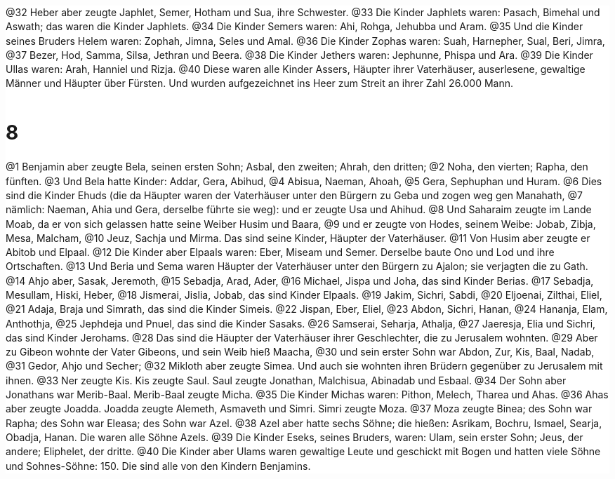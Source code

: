 @32 Heber aber zeugte Japhlet, Semer, Hotham und Sua, ihre Schwester.
@33 Die Kinder Japhlets waren: Pasach, Bimehal und Aswath; das waren die Kinder Japhlets.
@34 Die Kinder Semers waren: Ahi, Rohga, Jehubba und Aram.
@35 Und die Kinder seines Bruders Helem waren: Zophah, Jimna, Seles und Amal.
@36 Die Kinder Zophas waren: Suah, Harnepher, Sual, Beri, Jimra,
@37 Bezer, Hod, Samma, Silsa, Jethran und Beera.
@38 Die Kinder Jethers waren: Jephunne, Phispa und Ara.
@39 Die Kinder Ullas waren: Arah, Hanniel und Rizja.
@40 Diese waren alle Kinder Assers, Häupter ihrer Vaterhäuser, auserlesene, gewaltige Männer und Häupter über Fürsten. Und wurden aufgezeichnet ins Heer zum Streit an ihrer Zahl 26.000 Mann.

# 8
@1 Benjamin aber zeugte Bela, seinen ersten Sohn; Asbal, den zweiten; Ahrah, den dritten;
@2 Noha, den vierten; Rapha, den fünften.
@3 Und Bela hatte Kinder: Addar, Gera, Abihud,
@4 Abisua, Naeman, Ahoah,
@5 Gera, Sephuphan und Huram.
@6 Dies sind die Kinder Ehuds (die da Häupter waren der Vaterhäuser unter den Bürgern zu Geba und zogen weg gen Manahath,
@7 nämlich: Naeman, Ahia und Gera, derselbe führte sie weg): und er zeugte Usa und Ahihud.
@8 Und Saharaim zeugte im Lande Moab, da er von sich gelassen hatte seine Weiber Husim und Baara,
@9 und er zeugte von Hodes, seinem Weibe: Jobab, Zibja, Mesa, Malcham,
@10 Jeuz, Sachja und Mirma. Das sind seine Kinder, Häupter der Vaterhäuser.
@11 Von Husim aber zeugte er Abitob und Elpaal.
@12 Die Kinder aber Elpaals waren: Eber, Miseam und Semer. Derselbe baute Ono und Lod und ihre Ortschaften.
@13 Und Beria und Sema waren Häupter der Vaterhäuser unter den Bürgern zu Ajalon; sie verjagten die zu Gath.
@14 Ahjo aber, Sasak, Jeremoth,
@15 Sebadja, Arad, Ader,
@16 Michael, Jispa und Joha, das sind Kinder Berias.
@17 Sebadja, Mesullam, Hiski, Heber,
@18 Jismerai, Jislia, Jobab, das sind Kinder Elpaals.
@19 Jakim, Sichri, Sabdi,
@20 Eljoenai, Zilthai, Eliel,
@21 Adaja, Braja und Simrath, das sind die Kinder Simeis.
@22 Jispan, Eber, Eliel,
@23 Abdon, Sichri, Hanan,
@24 Hananja, Elam, Anthothja,
@25 Jephdeja und Pnuel, das sind die Kinder Sasaks.
@26 Samserai, Seharja, Athalja,
@27 Jaeresja, Elia und Sichri, das sind Kinder Jerohams.
@28 Das sind die Häupter der Vaterhäuser ihrer Geschlechter, die zu Jerusalem wohnten.
@29 Aber zu Gibeon wohnte der Vater Gibeons, und sein Weib hieß Maacha,
@30 und sein erster Sohn war Abdon, Zur, Kis, Baal, Nadab,
@31 Gedor, Ahjo und Secher;
@32 Mikloth aber zeugte Simea. Und auch sie wohnten ihren Brüdern gegenüber zu Jerusalem mit ihnen.
@33 Ner zeugte Kis. Kis zeugte Saul. Saul zeugte Jonathan, Malchisua, Abinadab und Esbaal.
@34 Der Sohn aber Jonathans war Merib-Baal. Merib-Baal zeugte Micha.
@35 Die Kinder Michas waren: Pithon, Melech, Tharea und Ahas.
@36 Ahas aber zeugte Joadda. Joadda zeugte Alemeth, Asmaveth und Simri. Simri zeugte Moza.
@37 Moza zeugte Binea; des Sohn war Rapha; des Sohn war Eleasa; des Sohn war Azel.
@38 Azel aber hatte sechs Söhne; die hießen: Asrikam, Bochru, Ismael, Searja, Obadja, Hanan. Die waren alle Söhne Azels.
@39 Die Kinder Eseks, seines Bruders, waren: Ulam, sein erster Sohn; Jeus, der andere; Eliphelet, der dritte.
@40 Die Kinder aber Ulams waren gewaltige Leute und geschickt mit Bogen und hatten viele Söhne und Sohnes-Söhne: 150. Die sind alle von den Kindern Benjamins.
